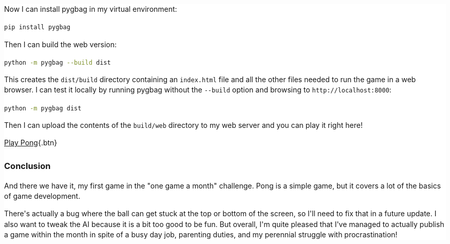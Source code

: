 Now I can install pygbag in my virtual environment:

```bash
pip install pygbag
```

Then I can build the web version:

```bash
python -m pygbag --build dist
```

This creates the `dist/build` directory containing an `index.html` file and all the
other files needed to run the game in a web browser. I can test it locally by
running pygbag without the `--build` option and browsing to
`http://localhost:8000`:

```sh
python -m pygbag dist
```

Then I can upload the contents of the `build/web` directory to my web server and
you can play it right here!

[Play Pong](https://andydriver.net/pygame_pong/){.btn}

### Conclusion

And there we have it, my first game in the "one game a month" challenge. Pong is
a simple game, but it covers a lot of the basics of game development.

There's actually a bug where the ball can get stuck at the top or bottom of the
screen, so I'll need to fix that in a future update. I also want to tweak the AI
because it is a bit too good to be fun. But overall, I'm quite pleased that I've
managed to actually publish a game within the month in spite of a busy day job,
parenting duties, and my perennial struggle with procrastination!
